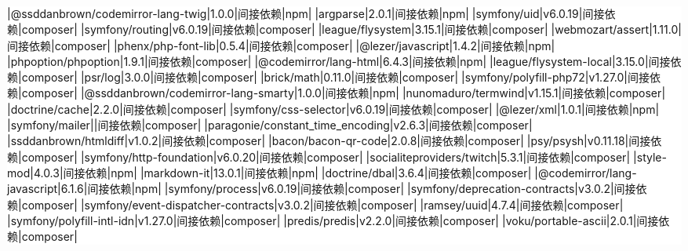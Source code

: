 |@ssddanbrown/codemirror-lang-twig|1.0.0|间接依赖|npm|
|argparse|2.0.1|间接依赖|npm|
|symfony/uid|v6.0.19|间接依赖|composer|
|symfony/routing|v6.0.19|间接依赖|composer|
|league/flysystem|3.15.1|间接依赖|composer|
|webmozart/assert|1.11.0|间接依赖|composer|
|phenx/php-font-lib|0.5.4|间接依赖|composer|
|@lezer/javascript|1.4.2|间接依赖|npm|
|phpoption/phpoption|1.9.1|间接依赖|composer|
|@codemirror/lang-html|6.4.3|间接依赖|npm|
|league/flysystem-local|3.15.0|间接依赖|composer|
|psr/log|3.0.0|间接依赖|composer|
|brick/math|0.11.0|间接依赖|composer|
|symfony/polyfill-php72|v1.27.0|间接依赖|composer|
|@ssddanbrown/codemirror-lang-smarty|1.0.0|间接依赖|npm|
|nunomaduro/termwind|v1.15.1|间接依赖|composer|
|doctrine/cache|2.2.0|间接依赖|composer|
|symfony/css-selector|v6.0.19|间接依赖|composer|
|@lezer/xml|1.0.1|间接依赖|npm|
|symfony/mailer||间接依赖|composer|
|paragonie/constant_time_encoding|v2.6.3|间接依赖|composer|
|ssddanbrown/htmldiff|v1.0.2|间接依赖|composer|
|bacon/bacon-qr-code|2.0.8|间接依赖|composer|
|psy/psysh|v0.11.18|间接依赖|composer|
|symfony/http-foundation|v6.0.20|间接依赖|composer|
|socialiteproviders/twitch|5.3.1|间接依赖|composer|
|style-mod|4.0.3|间接依赖|npm|
|markdown-it|13.0.1|间接依赖|npm|
|doctrine/dbal|3.6.4|间接依赖|composer|
|@codemirror/lang-javascript|6.1.6|间接依赖|npm|
|symfony/process|v6.0.19|间接依赖|composer|
|symfony/deprecation-contracts|v3.0.2|间接依赖|composer|
|symfony/event-dispatcher-contracts|v3.0.2|间接依赖|composer|
|ramsey/uuid|4.7.4|间接依赖|composer|
|symfony/polyfill-intl-idn|v1.27.0|间接依赖|composer|
|predis/predis|v2.2.0|间接依赖|composer|
|voku/portable-ascii|2.0.1|间接依赖|composer|